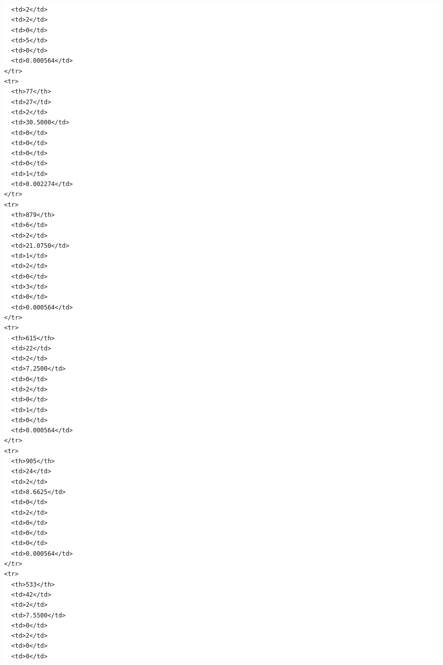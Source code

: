       <td>2</td>
      <td>2</td>
      <td>0</td>
      <td>5</td>
      <td>0</td>
      <td>0.000564</td>
    </tr>
    <tr>
      <th>77</th>
      <td>27</td>
      <td>2</td>
      <td>30.5000</td>
      <td>0</td>
      <td>0</td>
      <td>0</td>
      <td>0</td>
      <td>1</td>
      <td>0.002274</td>
    </tr>
    <tr>
      <th>879</th>
      <td>6</td>
      <td>2</td>
      <td>21.0750</td>
      <td>1</td>
      <td>2</td>
      <td>0</td>
      <td>3</td>
      <td>0</td>
      <td>0.000564</td>
    </tr>
    <tr>
      <th>615</th>
      <td>22</td>
      <td>2</td>
      <td>7.2500</td>
      <td>0</td>
      <td>2</td>
      <td>0</td>
      <td>1</td>
      <td>0</td>
      <td>0.000564</td>
    </tr>
    <tr>
      <th>905</th>
      <td>24</td>
      <td>2</td>
      <td>8.6625</td>
      <td>0</td>
      <td>2</td>
      <td>0</td>
      <td>0</td>
      <td>0</td>
      <td>0.000564</td>
    </tr>
    <tr>
      <th>533</th>
      <td>42</td>
      <td>2</td>
      <td>7.5500</td>
      <td>0</td>
      <td>2</td>
      <td>0</td>
      <td>0</td>